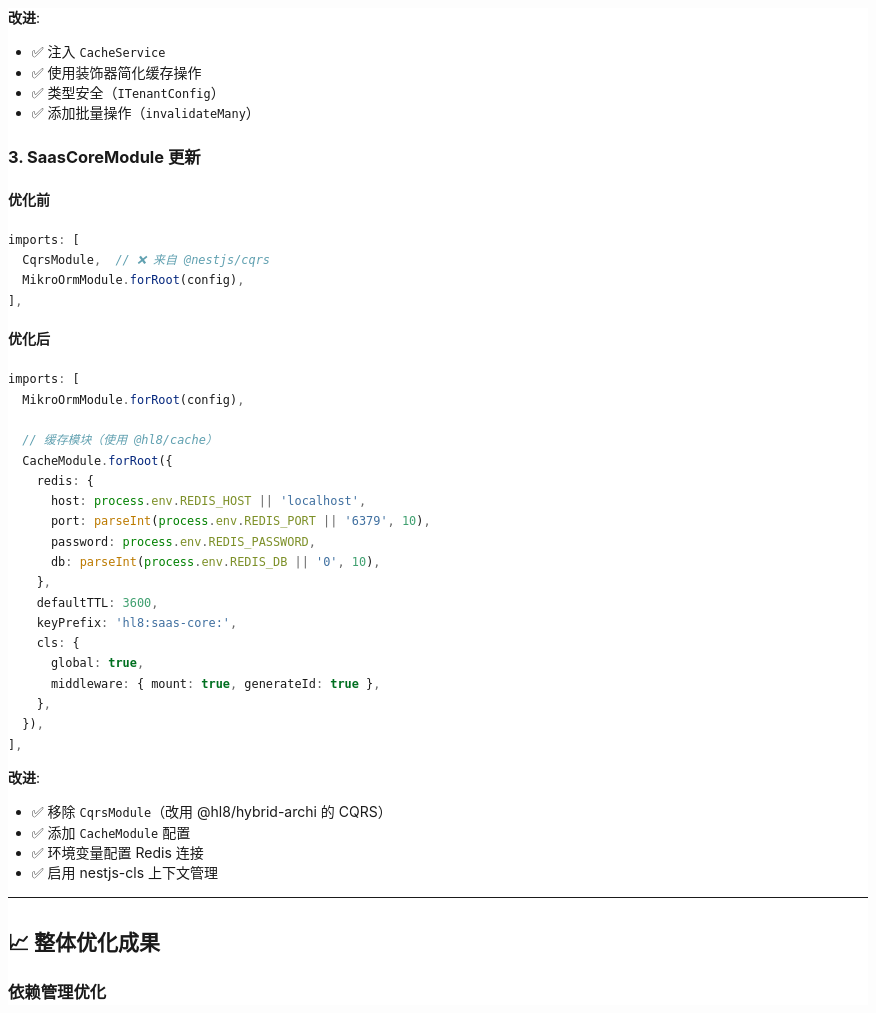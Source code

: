**改进**:

- ✅ 注入 `CacheService`
- ✅ 使用装饰器简化缓存操作
- ✅ 类型安全（`ITenantConfig`）
- ✅ 添加批量操作（`invalidateMany`）

### 3. SaasCoreModule 更新

#### 优化前

```typescript
imports: [
  CqrsModule,  // ❌ 来自 @nestjs/cqrs
  MikroOrmModule.forRoot(config),
],
```

#### 优化后

```typescript
imports: [
  MikroOrmModule.forRoot(config),
  
  // 缓存模块（使用 @hl8/cache）
  CacheModule.forRoot({
    redis: {
      host: process.env.REDIS_HOST || 'localhost',
      port: parseInt(process.env.REDIS_PORT || '6379', 10),
      password: process.env.REDIS_PASSWORD,
      db: parseInt(process.env.REDIS_DB || '0', 10),
    },
    defaultTTL: 3600,
    keyPrefix: 'hl8:saas-core:',
    cls: {
      global: true,
      middleware: { mount: true, generateId: true },
    },
  }),
],
```

**改进**:

- ✅ 移除 `CqrsModule`（改用 @hl8/hybrid-archi 的 CQRS）
- ✅ 添加 `CacheModule` 配置
- ✅ 环境变量配置 Redis 连接
- ✅ 启用 nestjs-cls 上下文管理

---

## 📈 整体优化成果

### 依赖管理优化
